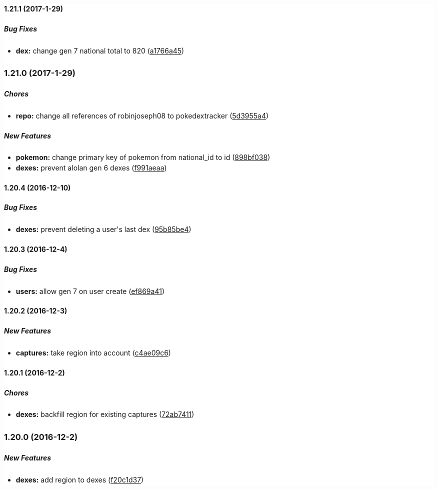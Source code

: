 #### 1.21.1 (2017-1-29)

##### Bug Fixes

* **dex:** change gen 7 national total to 820 ([a1766a45](https://github.com/pokedextracker/api.pokedextracker.com/commit/a1766a45e8eb5cc0f4e2133637658fcccdd13247))

### 1.21.0 (2017-1-29)

##### Chores

* **repo:** change all references of robinjoseph08 to pokedextracker ([5d3955a4](https://github.com/pokedextracker/api.pokedextracker.com/commit/5d3955a47f20ec04f5330cfb6d4014992b3972b1))

##### New Features

* **pokemon:** change primary key of pokemon from national_id to id ([898bf038](https://github.com/pokedextracker/api.pokedextracker.com/commit/898bf0386fa67231567bcf6f33c868e52534df8b))
* **dexes:** prevent alolan gen 6 dexes ([f991aeaa](https://github.com/pokedextracker/api.pokedextracker.com/commit/f991aeaa6c1e15d8235769f3319943b048aaf248))

#### 1.20.4 (2016-12-10)

##### Bug Fixes

* **dexes:** prevent deleting a user's last dex ([95b85be4](https://github.com/pokedextracker/api.pokedextracker.com/commit/95b85be4cfb524d3a27950cc1774b32935ed2b96))

#### 1.20.3 (2016-12-4)

##### Bug Fixes

* **users:** allow gen 7 on user create ([ef869a41](https://github.com/pokedextracker/api.pokedextracker.com/commit/ef869a41c373de4d57c84ba717f2b1820c4405dc))

#### 1.20.2 (2016-12-3)

##### New Features

* **captures:** take region into account ([c4ae09c6](https://github.com/pokedextracker/api.pokedextracker.com/commit/c4ae09c694c8cb6abc0d19cb6d031c16fb3d437b))

#### 1.20.1 (2016-12-2)

##### Chores

* **dexes:** backfill region for existing captures ([72ab7411](https://github.com/pokedextracker/api.pokedextracker.com/commit/72ab7411f83e8d9425a494bc845fc16a61d3d384))

### 1.20.0 (2016-12-2)

##### New Features

* **dexes:** add region to dexes ([f20c1d37](https://github.com/pokedextracker/api.pokedextracker.com/commit/f20c1d375a154c0082c808ae4110e5eb02e64f3a))
